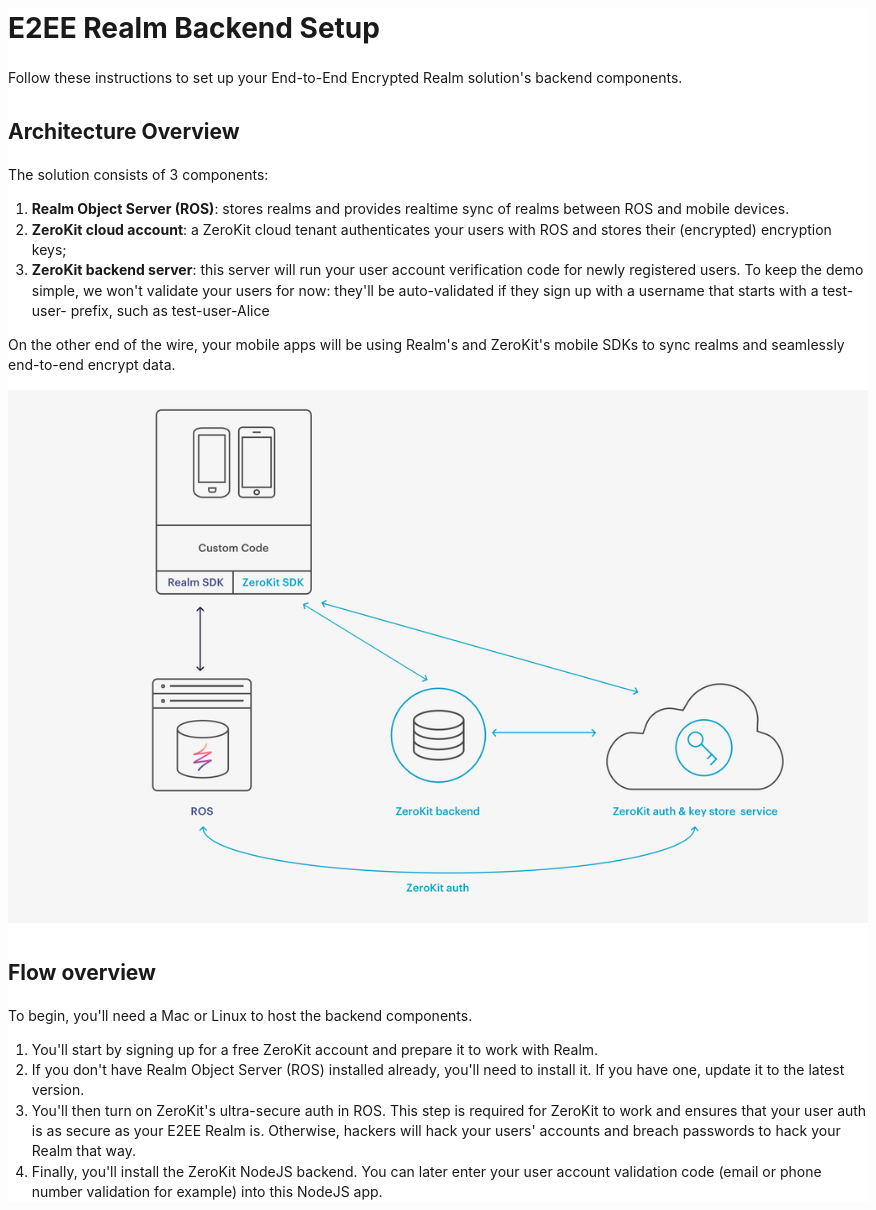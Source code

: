 # E2EE Realm Backend Setup
Follow these instructions to set up your End-to-End Encrypted Realm solution's backend components. 

## Architecture Overview
The solution consists of 3 components:

1. **Realm Object Server (ROS)**: stores realms and provides realtime sync of realms between ROS and mobile devices.
2. **ZeroKit cloud account**: a ZeroKit cloud tenant authenticates your users with ROS and stores their (encrypted) encryption keys;
3. **ZeroKit backend server**: this server will run your user account verification code for newly registered users. To keep the demo simple, we won't validate your users for now: they'll be auto-validated if they sign up with a username that starts with a test-user- prefix, such as test-user-Alice

On the other end of the wire, your mobile apps will be using Realm's and ZeroKit's mobile SDKs to sync realms and seamlessly end-to-end encrypt data.

<img src=".images/zerokit-realm-architecture.PNG">

## Flow overview
To begin, you'll need a Mac or Linux to host the backend components.

1. You'll start by signing up for a free ZeroKit account and prepare it to work with Realm.
2. If you don't have Realm Object Server (ROS) installed already, you'll need to install it. If you have one, update it to the latest version.
3. You'll then turn on ZeroKit's ultra-secure auth in ROS. This step is required for ZeroKit to work and ensures that your user auth is as secure as your E2EE Realm is. Otherwise, hackers will hack your users' accounts and breach passwords to hack your Realm that way.
4. Finally, you'll install the ZeroKit NodeJS backend. You can later enter your user account validation code (email or phone number validation for example) into this NodeJS app. 
